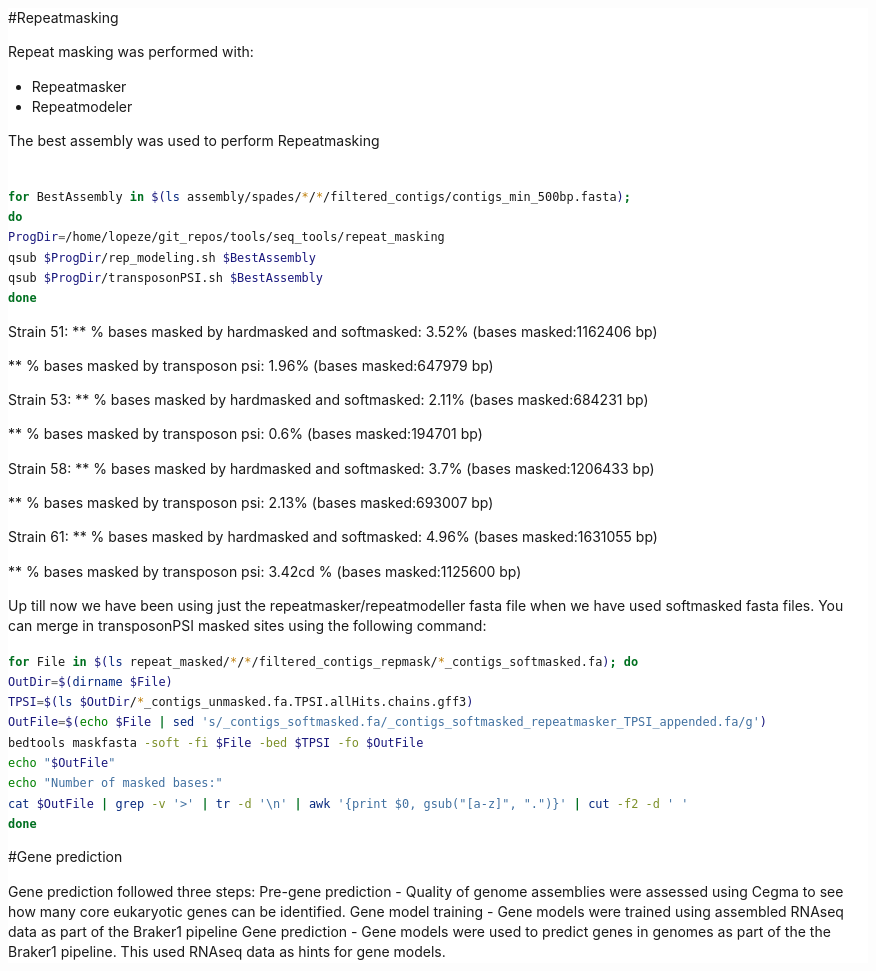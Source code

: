 

#Repeatmasking

Repeat masking was performed with:
* Repeatmasker
* Repeatmodeler

The best assembly was used to perform Repeatmasking

```bash

for BestAssembly in $(ls assembly/spades/*/*/filtered_contigs/contigs_min_500bp.fasta);
do
ProgDir=/home/lopeze/git_repos/tools/seq_tools/repeat_masking
qsub $ProgDir/rep_modeling.sh $BestAssembly
qsub $ProgDir/transposonPSI.sh $BestAssembly
done
```

Strain 51:
** % bases masked by hardmasked and softmasked: 3.52% (bases masked:1162406 bp)

** % bases masked by transposon psi: 1.96% (bases masked:647979 bp)

Strain 53:
** % bases masked by hardmasked and softmasked: 2.11% (bases masked:684231 bp)

** % bases masked by transposon psi: 0.6% (bases masked:194701 bp)

Strain 58:
** % bases masked by hardmasked and softmasked: 3.7% (bases masked:1206433 bp)

** % bases masked by transposon psi: 2.13% (bases masked:693007 bp)

Strain 61:
** % bases masked by hardmasked and softmasked: 4.96% (bases masked:1631055 bp)

** % bases masked by transposon psi: 3.42cd % (bases masked:1125600 bp)


Up till now we have been using just the repeatmasker/repeatmodeller fasta file when we have used softmasked fasta files. You can merge in transposonPSI masked sites using the following command:

```bash
for File in $(ls repeat_masked/*/*/filtered_contigs_repmask/*_contigs_softmasked.fa); do
OutDir=$(dirname $File)
TPSI=$(ls $OutDir/*_contigs_unmasked.fa.TPSI.allHits.chains.gff3)
OutFile=$(echo $File | sed 's/_contigs_softmasked.fa/_contigs_softmasked_repeatmasker_TPSI_appended.fa/g')
bedtools maskfasta -soft -fi $File -bed $TPSI -fo $OutFile
echo "$OutFile"
echo "Number of masked bases:"
cat $OutFile | grep -v '>' | tr -d '\n' | awk '{print $0, gsub("[a-z]", ".")}' | cut -f2 -d ' '
done
```

#Gene prediction

Gene prediction followed three steps: Pre-gene prediction - Quality of genome assemblies were assessed using Cegma to see how many core eukaryotic genes can be identified. Gene model training - Gene models were trained using assembled RNAseq data as part of the Braker1 pipeline Gene prediction - Gene models were used to predict genes in genomes as part of the the Braker1 pipeline. This used RNAseq data as hints for gene models.
